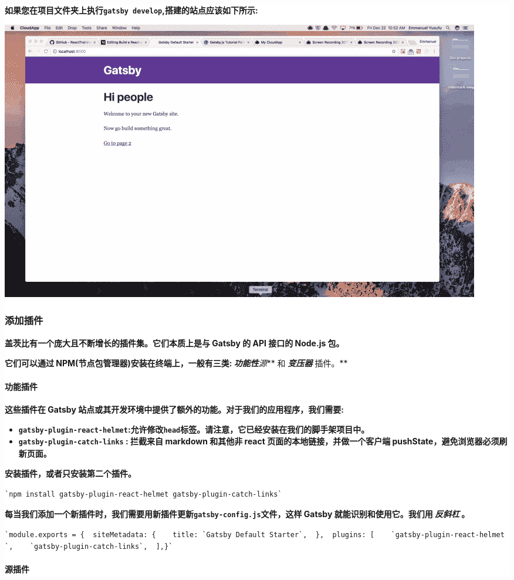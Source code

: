 **如果您在项目文件夹上执行`gatsby develop`,搭建的站点应该如下所示:**

**![1*H7QRzPcg28qxiUb-YvOeNA](img/82343f3b1d009bc4ba63483b2f2dec8c.png)**

### **添加插件**

**盖茨比有一个庞大且不断增长的插件集。它们本质上是与 Gatsby 的 API 接口的 Node.js 包。**

**它们可以通过 NPM(节点包管理器)安装在终端上，一般有三类: ***功能性******源*** 和 ***变压器*** 插件。**

#### ****功能插件****

**这些插件在 Gatsby 站点或其开发环境中提供了额外的功能。对于我们的应用程序，我们需要:**

*   **`gatsby-plugin-react-helmet`:允许修改`head`标签。请注意，它已经安装在我们的脚手架项目中。**
*   **`gatsby-plugin-catch-links` **:** 拦截来自 markdown 和其他非 react 页面的本地链接，并做一个客户端 pushState，避免浏览器必须刷新页面。**

**安装插件，或者只安装第二个插件。**

```
`npm install gatsby-plugin-react-helmet gatsby-plugin-catch-links`
```

**每当我们添加一个新插件时，我们需要用新插件更新`gatsby-config.js`文件，这样 Gatsby 就能识别和使用它。我们用 ***反斜杠*** 。**

```
`module.exports = {  siteMetadata: {    title: `Gatsby Default Starter`,  },  plugins: [    `gatsby-plugin-react-helmet`,    `gatsby-plugin-catch-links`,  ],}`
```

#### **源插件**

